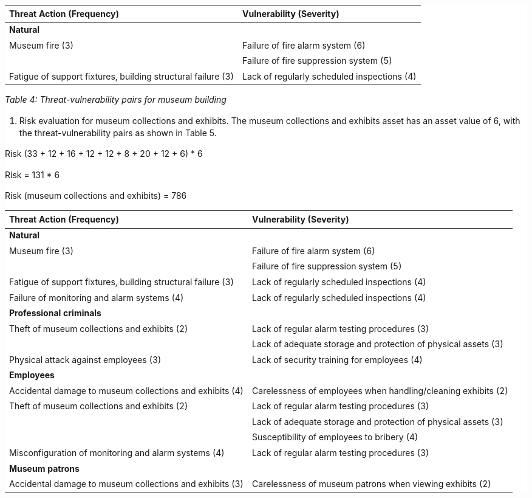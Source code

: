 |**Threat Action (Frequency)**|**Vulnerability (Severity)**|
| :- | :- |
|**Natural**||
|Museum fire (3)|Failure of fire alarm system (6)|
||Failure of fire suppression system (5)|
|Fatigue of support fixtures, building structural failure (3)|Lack of regularly scheduled inspections (4)|

*Table 4: Threat-vulnerability pairs for museum building*

1. Risk evaluation for museum collections and exhibits. The museum collections and exhibits asset has an asset value of 6, with the threat-vulnerability pairs as shown in Table 5.

Risk (33 + 12 + 16 + 12 + 12 + 8 + 20 + 12 + 6) \* 6

Risk = 131 \* 6

Risk (museum collections and exhibits) = 786


|**Threat Action (Frequency)**|**Vulnerability (Severity)**|
| :- | :- |
|**Natural**||
|Museum fire (3)|Failure of fire alarm system (6)|
||Failure of fire suppression system (5)|
|Fatigue of support fixtures, building structural failure (3)|Lack of regularly scheduled inspections (4)|
|Failure of monitoring and alarm systems (4)|Lack of regularly scheduled inspections (4)|
|**Professional criminals**||
|Theft of museum collections and exhibits (2)|Lack of regular alarm testing procedures (3)|
||Lack of adequate storage and protection of physical assets (3)|
|Physical attack against employees (3)|Lack of security training for employees (4)|
|**Employees**||
|Accidental damage to museum collections and exhibits (4)|Carelessness of employees when handling/cleaning exhibits (2)|
|Theft of museum collections and exhibits (2)|Lack of regular alarm testing procedures (3)|
||Lack of adequate storage and protection of physical assets (3)|
||Susceptibility of employees to bribery (4)|
|Misconfiguration of monitoring and alarm systems (4)|Lack of regular alarm testing procedures (3)|
|**Museum patrons**||
|Accidental damage to museum collections and exhibits (3)|Carelessness of museum patrons when viewing exhibits (2)|
